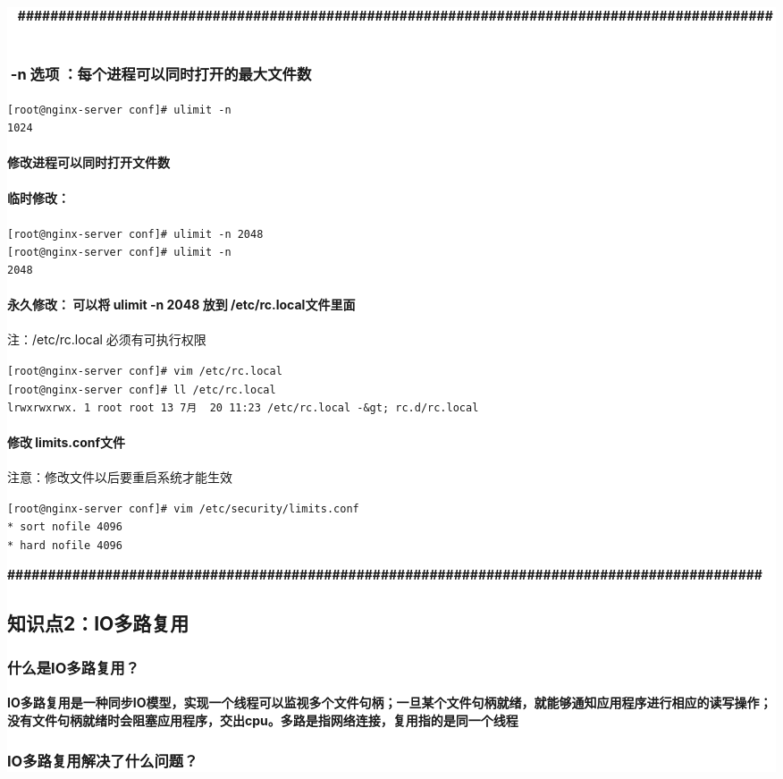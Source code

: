    **#############################################################################################** 

###  -n 选项 ：每个进程可以同时打开的最大文件数

```
[root@nginx-server conf]# ulimit -n
1024

```

#### 修改进程可以同时打开文件数

#### 临时修改：

```
[root@nginx-server conf]# ulimit -n 2048
[root@nginx-server conf]# ulimit -n
2048

```

#### 永久修改： 可以将 ulimit -n 2048 放到 /etc/rc.local文件里面

注：/etc/rc.local 必须有可执行权限

```
[root@nginx-server conf]# vim /etc/rc.local 
[root@nginx-server conf]# ll /etc/rc.local 
lrwxrwxrwx. 1 root root 13 7月  20 11:23 /etc/rc.local -&gt; rc.d/rc.local

```

#### 修改 limits.conf文件

注意：修改文件以后要重启系统才能生效

```
[root@nginx-server conf]# vim /etc/security/limits.conf 
* sort nofile 4096
* hard nofile 4096

```

**#############################################################################################** 

## 知识点2：IO多路复用

### 什么是IO多路复用？

>  
 **IO多路复用是一种同步IO模型，实现一个线程可以监视多个文件句柄；一旦某个文件句柄就绪，就能够通知应用程序进行相应的读写操作；没有文件句柄就绪时会阻塞应用程序，交出cpu。多路是指网络连接，复用指的是同一个线程** 


### IO多路复用解决了什么问题？

